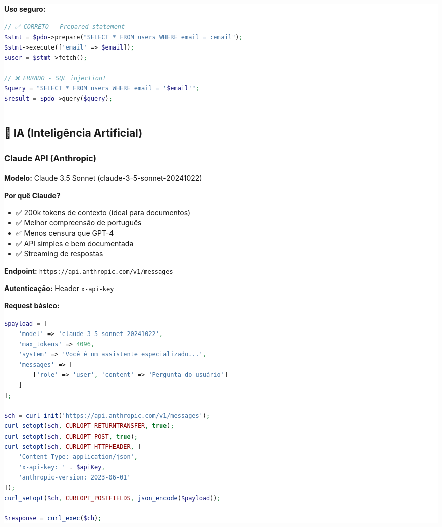 **Uso seguro:**
```php
// ✅ CORRETO - Prepared statement
$stmt = $pdo->prepare("SELECT * FROM users WHERE email = :email");
$stmt->execute(['email' => $email]);
$user = $stmt->fetch();

// ❌ ERRADO - SQL injection!
$query = "SELECT * FROM users WHERE email = '$email'";
$result = $pdo->query($query);
```

---

## 🤖 IA (Inteligência Artificial)

### Claude API (Anthropic)

**Modelo:** Claude 3.5 Sonnet (claude-3-5-sonnet-20241022)

**Por quê Claude?**
- ✅ 200k tokens de contexto (ideal para documentos)
- ✅ Melhor compreensão de português
- ✅ Menos censura que GPT-4
- ✅ API simples e bem documentada
- ✅ Streaming de respostas

**Endpoint:** `https://api.anthropic.com/v1/messages`

**Autenticação:** Header `x-api-key`

**Request básico:**
```php
$payload = [
    'model' => 'claude-3-5-sonnet-20241022',
    'max_tokens' => 4096,
    'system' => 'Você é um assistente especializado...',
    'messages' => [
        ['role' => 'user', 'content' => 'Pergunta do usuário']
    ]
];

$ch = curl_init('https://api.anthropic.com/v1/messages');
curl_setopt($ch, CURLOPT_RETURNTRANSFER, true);
curl_setopt($ch, CURLOPT_POST, true);
curl_setopt($ch, CURLOPT_HTTPHEADER, [
    'Content-Type: application/json',
    'x-api-key: ' . $apiKey,
    'anthropic-version: 2023-06-01'
]);
curl_setopt($ch, CURLOPT_POSTFIELDS, json_encode($payload));

$response = curl_exec($ch);
```
